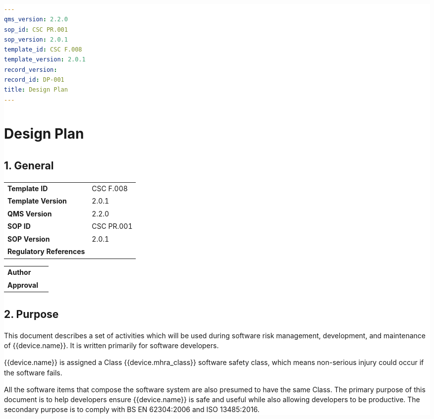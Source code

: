 ```yaml
---
qms_version: 2.2.0
sop_id: CSC PR.001
sop_version: 2.0.1
template_id: CSC F.008
template_version: 2.0.1
record_version:
record_id: DP-001
title: Design Plan
---
```


# Design Plan 

## 1. General

|                           |               |
|---------------------------|---------------|
| **Template ID**           | CSC F.008     | 
| **Template Version**      | 2.0.1         |
| **QMS Version**           | 2.2.0         |
| **SOP ID**                | CSC PR.001    |
| **SOP Version**           | 2.0.1         |
| **Regulatory References** |               |


|              |              |
|--------------|--------------|
| **Author**   |              |
| **Approval** |              |

## 2. Purpose

This document describes a set of activities which will be used during software risk management, development, and 
maintenance of {{device.name}}. It is written primarily for software developers.

{{device.name}} is assigned a Class {{device.mhra_class}} software safety class, which means non-serious injury could occur if the
software fails.

All the software items that compose the software system are also presumed to have the same Class. The primary purpose 
of this document is to help developers ensure {{device.name}} is safe and useful while also allowing developers to be 
productive. The secondary purpose is to comply with BS EN 62304:2006 and ISO 13485:2016.
